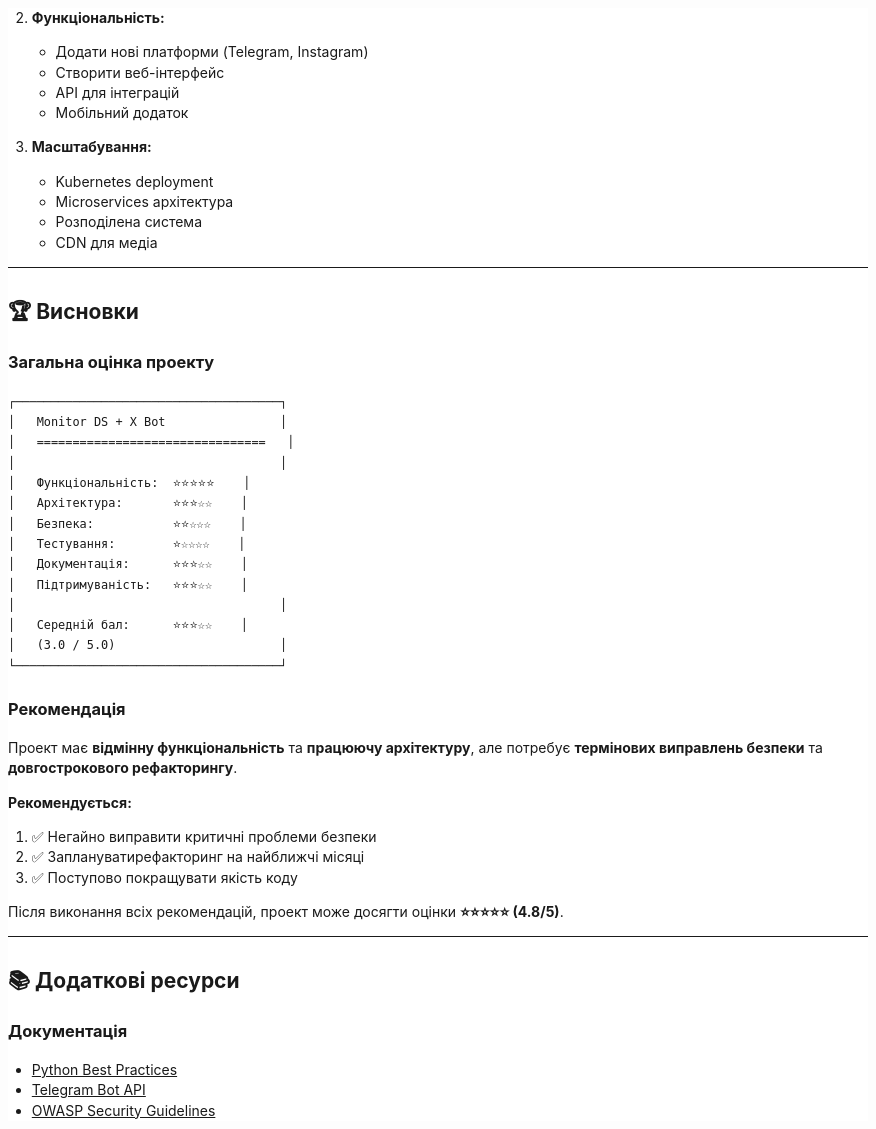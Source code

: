 2. **Функціональність:**
   - Додати нові платформи (Telegram, Instagram)
   - Створити веб-інтерфейс
   - API для інтеграцій
   - Мобільний додаток

3. **Масштабування:**
   - Kubernetes deployment
   - Microservices архітектура
   - Розподілена система
   - CDN для медіа

---

## 🏆 Висновки

### Загальна оцінка проекту

```
┌─────────────────────────────────────┐
│   Monitor DS + X Bot                │
│   ================================   │
│                                     │
│   Функціональність:  ⭐⭐⭐⭐⭐    │
│   Архітектура:       ⭐⭐⭐☆☆    │
│   Безпека:           ⭐⭐☆☆☆    │
│   Тестування:        ⭐☆☆☆☆    │
│   Документація:      ⭐⭐⭐☆☆    │
│   Підтримуваність:   ⭐⭐⭐☆☆    │
│                                     │
│   Середній бал:      ⭐⭐⭐☆☆    │
│   (3.0 / 5.0)                       │
└─────────────────────────────────────┘
```

### Рекомендація

Проект має **відмінну функціональність** та **працюючу архітектуру**, але потребує **термінових виправлень безпеки** та **довгострокового рефакторингу**.

**Рекомендується:**
1. ✅ Негайно виправити критичні проблеми безпеки
2. ✅ Заплануватирефакторинг на найближчі місяці
3. ✅ Поступово покращувати якість коду

Після виконання всіх рекомендацій, проект може досягти оцінки **⭐⭐⭐⭐⭐ (4.8/5)**.

---

## 📚 Додаткові ресурси

### Документація
- [Python Best Practices](https://docs.python-guide.org/)
- [Telegram Bot API](https://core.telegram.org/bots/api)
- [OWASP Security Guidelines](https://owasp.org/)
